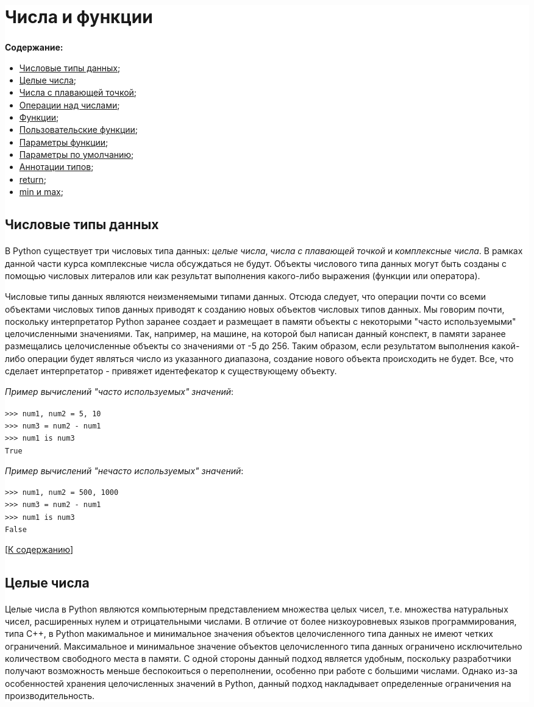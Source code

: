 # Числа и функции

**Содержание:**

- [Числовые типы данных](#числовые-типы-данных);
- [Целые числа](#целые-числа);
- [Числа с плавающей точкой](#числа-и-функции);
- [Операции над числами](#операции-над-числами);
- [Функции](#пользовательские-функции);
- [Пользовательские функции](#пользовательские-функции);
- [Параметры функции](#параметры-функции);
- [Параметры по умолчанию](#параметры-по-умолчанию);
- [Аннотации типов](#аннотации-типов);
- [return](#return);
- [min и max](#min-и-max);

## Числовые типы данных

В Python существует три числовых типа данных: *целые числа*, *числа с плавающей точкой* и *комплексные числа*. В рамках данной части курса комплексные числа обсуждаться не будут. Объекты числового типа данных могут быть созданы с помощью числовых литералов или как результат выполнения какого-либо выражения (функции или оператора).

Числовые типы данных являются неизменяемыми типами данных. Отсюда следует, что операции почти со всеми объектами числовых типов данных приводят к созданию новых объектов числовых типов данных. Мы говорим почти, поскольку интерпретатор Python заранее создает и размещает в памяти объекты с некоторыми "часто используемыми" целочисленными значениями. Так, например, на машине, на которой был написан данный конспект, в памяти заранее размещались целочисленные объекты со значениями от -5 до 256. Таким образом, если результатом выполнения какой-либо операции будет являться число из указанного диапазона, создание нового объекта происходить не будет. Все, что сделает интерпретатор - привяжет идентефекатор к существующему объекту.

*Пример вычислений "часто используемых" значений*:
```console
>>> num1, num2 = 5, 10
>>> num3 = num2 - num1
>>> num1 is num3
True
```

*Пример вычислений "нечасто используемых" значений*:
```console
>>> num1, num2 = 500, 1000
>>> num3 = num2 - num1
>>> num1 is num3
False
```

[[К содержанию](#числа-и-функции)]

## Целые числа

Целые числа в Python являются компьютерным представлением множества целых чисел, т.е. множества натуральных чисел, расширенных нулем и отрицательными числами. В отличие от более низкоуровневых языков программирования, типа C++, в Python макимальное и минимальное значения объектов целочисленного типа данных не имеют четких ограничений. Максимальное и минимальное значение объектов целочисленного типа данных ограничено исключительно количеством свободного места в памяти. С одной стороны данный подход является удобным, поскольку разработчики получают возможность меньше беспокоиться о переполнении, особенно при работе с большими числами. Однако из-за особенностей хранения целочисленных значений в Python, данный подход накладывает определенные ограничения на производительность.
